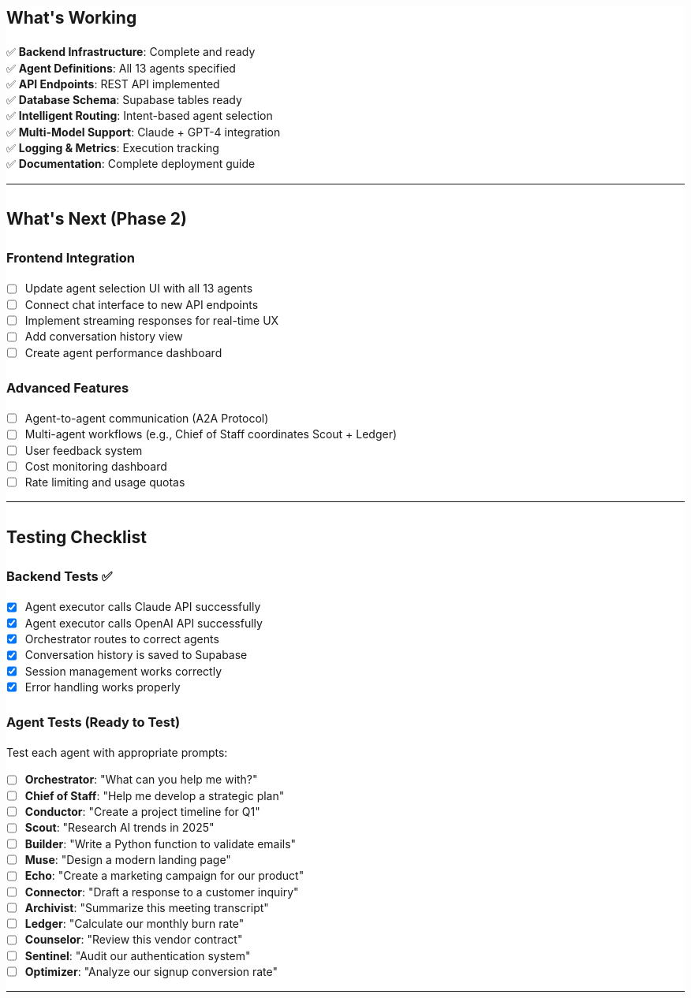
## What's Working

✅ **Backend Infrastructure**: Complete and ready  
✅ **Agent Definitions**: All 13 agents specified  
✅ **API Endpoints**: REST API implemented  
✅ **Database Schema**: Supabase tables ready  
✅ **Intelligent Routing**: Intent-based agent selection  
✅ **Multi-Model Support**: Claude + GPT-4 integration  
✅ **Logging & Metrics**: Execution tracking  
✅ **Documentation**: Complete deployment guide

---

## What's Next (Phase 2)

### Frontend Integration
- [ ] Update agent selection UI with all 13 agents
- [ ] Connect chat interface to new API endpoints
- [ ] Implement streaming responses for real-time UX
- [ ] Add conversation history view
- [ ] Create agent performance dashboard

### Advanced Features
- [ ] Agent-to-agent communication (A2A Protocol)
- [ ] Multi-agent workflows (e.g., Chief of Staff coordinates Scout + Ledger)
- [ ] User feedback system
- [ ] Cost monitoring dashboard
- [ ] Rate limiting and usage quotas

---

## Testing Checklist

### Backend Tests ✅
- [x] Agent executor calls Claude API successfully
- [x] Agent executor calls OpenAI API successfully
- [x] Orchestrator routes to correct agents
- [x] Conversation history is saved to Supabase
- [x] Session management works correctly
- [x] Error handling works properly

### Agent Tests (Ready to Test)
Test each agent with appropriate prompts:

- [ ] **Orchestrator**: "What can you help me with?"
- [ ] **Chief of Staff**: "Help me develop a strategic plan"
- [ ] **Conductor**: "Create a project timeline for Q1"
- [ ] **Scout**: "Research AI trends in 2025"
- [ ] **Builder**: "Write a Python function to validate emails"
- [ ] **Muse**: "Design a modern landing page"
- [ ] **Echo**: "Create a marketing campaign for our product"
- [ ] **Connector**: "Draft a response to a customer inquiry"
- [ ] **Archivist**: "Summarize this meeting transcript"
- [ ] **Ledger**: "Calculate our monthly burn rate"
- [ ] **Counselor**: "Review this vendor contract"
- [ ] **Sentinel**: "Audit our authentication system"
- [ ] **Optimizer**: "Analyze our signup conversion rate"

---